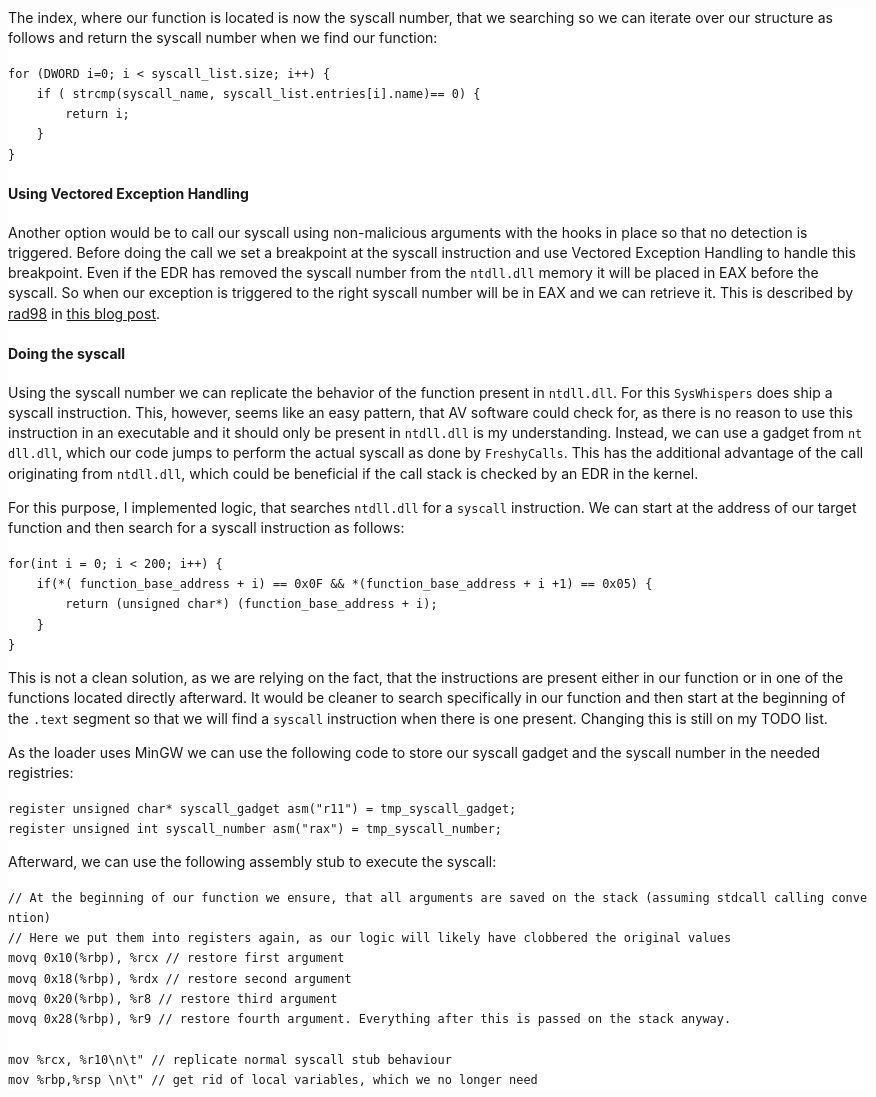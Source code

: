 ```
```

The index, where our function is located is now the syscall number, that we searching so we can iterate over our structure as follows and return the syscall number when we find our function:
```
for (DWORD i=0; i < syscall_list.size; i++) {
	if ( strcmp(syscall_name, syscall_list.entries[i].name)== 0) {
		return i;
	}
}
```

#### Using Vectored Exception Handling
Another option would be to call our syscall using non-malicious arguments with the hooks in place so that no detection is triggered. Before doing the call we set a breakpoint at the syscall instruction and use Vectored Exception Handling to handle this breakpoint. Even if the EDR has removed the syscall number from the `ntdll.dll` memory it will be placed in EAX before the syscall. So when our exception is triggered to the right syscall number will be in EAX and we can retrieve it. This is described by [rad98](https://twitter.com/rad9800) in [this blog post](https://fool.ish.wtf/2022/08/tamperingsyscalls.html).

#### Doing the syscall
Using the syscall number we can replicate the behavior of the function present in `ntdll.dll`. For this `SysWhispers` does ship a syscall instruction. This, however, seems like an easy pattern, that AV software could check for, as there is no reason to use this instruction in an executable and it should only be present in `ntdll.dll` is my understanding. Instead, we can use a gadget from `ntdll.dll`, which our code jumps to perform the actual syscall as done by `FreshyCalls`. This has the additional advantage of the call originating from `ntdll.dll`, which could be beneficial if the call stack is checked by an EDR in the kernel.

For this purpose, I implemented logic, that searches `ntdll.dll` for a `syscall` instruction. We can start at the address of our target function and then search for a syscall instruction as follows:

```
for(int i = 0; i < 200; i++) {
	if(*( function_base_address + i) == 0x0F && *(function_base_address + i +1) == 0x05) {
		return (unsigned char*) (function_base_address + i);
	}
}
```

This is not a clean solution, as we are relying on the fact, that the instructions are present either in our function or in one of the functions located directly afterward. It would be cleaner to search specifically in our function and then start at the beginning of the `.text` segment so that we will find a `syscall` instruction when there is one present. Changing this is still on my TODO list. 

As the loader uses MinGW we can use the following code to store our syscall gadget and the syscall number in the needed registries:
```
register unsigned char* syscall_gadget asm("r11") = tmp_syscall_gadget;
register unsigned int syscall_number asm("rax") = tmp_syscall_number;
```

Afterward, we can use the following assembly stub to execute the syscall:
```
// At the beginning of our function we ensure, that all arguments are saved on the stack (assuming stdcall calling convention)
// Here we put them into registers again, as our logic will likely have clobbered the original values
movq 0x10(%rbp), %rcx // restore first argument
movq 0x18(%rbp), %rdx // restore second argument
movq 0x20(%rbp), %r8 // restore third argument
movq 0x28(%rbp), %r9 // restore fourth argument. Everything after this is passed on the stack anyway.

mov %rcx, %r10\n\t" // replicate normal syscall stub behaviour
mov %rbp,%rsp \n\t" // get rid of local variables, which we no longer need
```